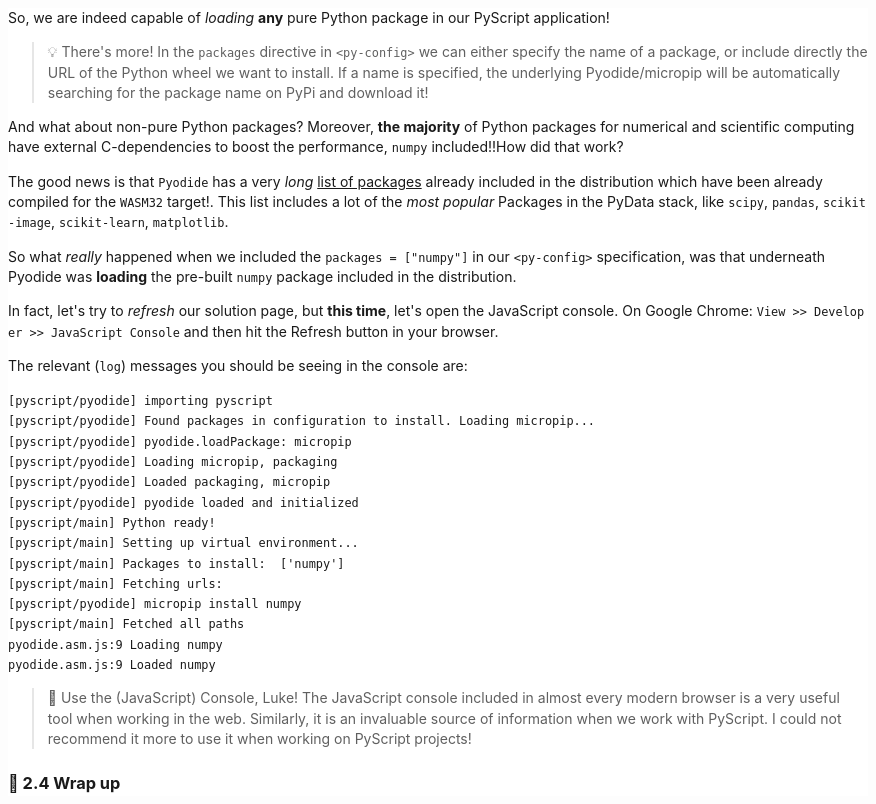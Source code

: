 So, we are indeed capable of _loading_ **any** pure Python package in our PyScript application!

> 💡 There's more!
> In the `packages` directive in `<py-config>` we can either specify the name of a package,
> or include directly the URL of the Python wheel we want to install.
> If a name is specified, the underlying Pyodide/micropip will be automatically searching for
> the package name on PyPi and download it!

And what about non-pure Python packages?
Moreover, **the majority** of Python packages for numerical and scientific computing have external
C-dependencies to boost the performance, `numpy` included!!How did that work?

The good news is that `Pyodide` has a very _long_ [list of packages](https://pyodide.org/en/0.23.2/usage/packages-in-pyodide.html) already included in the distribution which have been already
compiled for the `WASM32` target!.
This list includes a lot of the _most popular_ Packages in the PyData stack, like `scipy`, `pandas`,
`scikit-image`, `scikit-learn`, `matplotlib`.

So what _really_ happened when we included the `packages = ["numpy"]` in our `<py-config>` specification,
was that underneath Pyodide was **loading** the pre-built `numpy` package included in the distribution.

In fact, let's try to _refresh_ our solution page, but **this time**, let's open the JavaScript console.
On Google Chrome: `View >> Developer >> JavaScript Console` and then hit the Refresh button in your browser.

The relevant (`log`) messages you should be seeing in the console are:

```
[pyscript/pyodide] importing pyscript
[pyscript/pyodide] Found packages in configuration to install. Loading micropip...
[pyscript/pyodide] pyodide.loadPackage: micropip
[pyscript/pyodide] Loading micropip, packaging
[pyscript/pyodide] Loaded packaging, micropip
[pyscript/pyodide] pyodide loaded and initialized
[pyscript/main] Python ready!
[pyscript/main] Setting up virtual environment...
[pyscript/main] Packages to install:  ['numpy']
[pyscript/main] Fetching urls:
[pyscript/pyodide] micropip install numpy
[pyscript/main] Fetched all paths
pyodide.asm.js:9 Loading numpy
pyodide.asm.js:9 Loaded numpy
```

> 🤖 Use the (JavaScript) Console, Luke!
> The JavaScript console included in almost every modern browser is a very useful tool when working
> in the web. Similarly, it is an invaluable source of information when we work with PyScript.
> I could not recommend it more to use it when working on PyScript projects!

### 🎁 2.4 Wrap up
